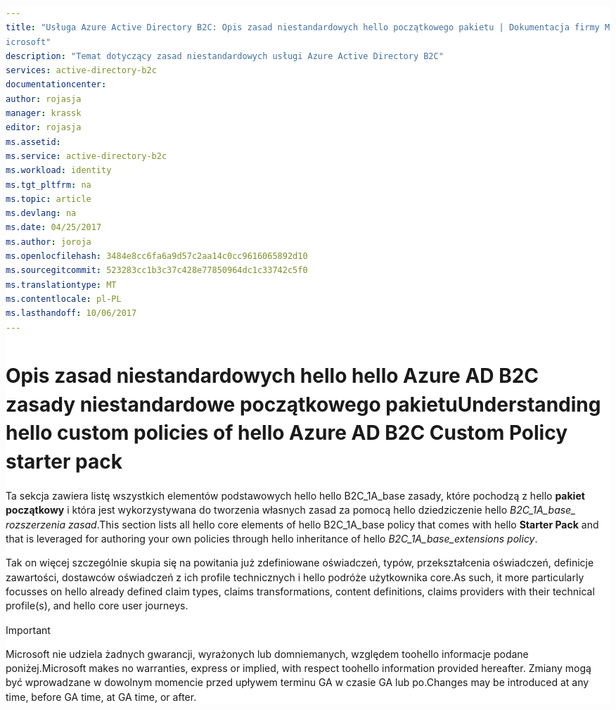 ```yaml
---
title: "Usługa Azure Active Directory B2C: Opis zasad niestandardowych hello początkowego pakietu | Dokumentacja firmy Microsoft"
description: "Temat dotyczący zasad niestandardowych usługi Azure Active Directory B2C"
services: active-directory-b2c
documentationcenter: 
author: rojasja
manager: krassk
editor: rojasja
ms.assetid: 
ms.service: active-directory-b2c
ms.workload: identity
ms.tgt_pltfrm: na
ms.topic: article
ms.devlang: na
ms.date: 04/25/2017
ms.author: joroja
ms.openlocfilehash: 3484e8cc6fa6a9d57c2aa14c0cc9616065892d10
ms.sourcegitcommit: 523283cc1b3c37c428e77850964dc1c33742c5f0
ms.translationtype: MT
ms.contentlocale: pl-PL
ms.lasthandoff: 10/06/2017
---
```

# <a name="understanding-hello-custom-policies-of-hello-azure-ad-b2c-custom-policy-starter-pack"></a><span data-ttu-id="6a0da-103">Opis zasad niestandardowych hello hello Azure AD B2C zasady niestandardowe początkowego pakietu</span><span class="sxs-lookup"><span data-stu-id="6a0da-103">Understanding hello custom policies of hello Azure AD B2C Custom Policy starter pack</span></span>

<span data-ttu-id="6a0da-104">Ta sekcja zawiera listę wszystkich elementów podstawowych hello hello B2C_1A_base zasady, które pochodzą z hello **pakiet początkowy** i która jest wykorzystywana do tworzenia własnych zasad za pomocą hello dziedziczenie hello *B2C_1A_base_ rozszerzenia zasad*.</span><span class="sxs-lookup"><span data-stu-id="6a0da-104">This section lists all hello core elements of hello B2C_1A_base policy that comes with hello **Starter Pack** and that is leveraged for authoring your own policies through hello inheritance of hello *B2C_1A_base_extensions policy*.</span></span>

<span data-ttu-id="6a0da-105">Tak on więcej szczególnie skupia się na powitania już zdefiniowane oświadczeń, typów, przekształcenia oświadczeń, definicje zawartości, dostawców oświadczeń z ich profile technicznych i hello podróże użytkownika core.</span><span class="sxs-lookup"><span data-stu-id="6a0da-105">As such, it more particularly focusses on hello already defined claim types, claims transformations, content definitions, claims providers with their technical profile(s), and hello core user journeys.</span></span>

> [!IMPORTANT]
> <span data-ttu-id="6a0da-106">Microsoft nie udziela żadnych gwarancji, wyrażonych lub domniemanych, względem toohello informacje podane poniżej.</span><span class="sxs-lookup"><span data-stu-id="6a0da-106">Microsoft makes no warranties, express or implied, with respect toohello information provided hereafter.</span></span> <span data-ttu-id="6a0da-107">Zmiany mogą być wprowadzane w dowolnym momencie przed upływem terminu GA w czasie GA lub po.</span><span class="sxs-lookup"><span data-stu-id="6a0da-107">Changes may be introduced at any time, before GA time, at GA time, or after.</span></span>
